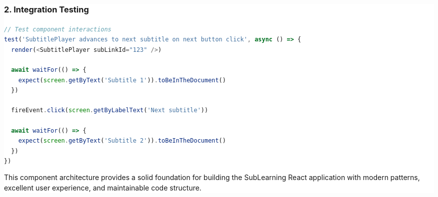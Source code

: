 ### 2. Integration Testing
```typescript
// Test component interactions
test('SubtitlePlayer advances to next subtitle on next button click', async () => {
  render(<SubtitlePlayer subLinkId="123" />)
  
  await waitFor(() => {
    expect(screen.getByText('Subtitle 1')).toBeInTheDocument()
  })
  
  fireEvent.click(screen.getByLabelText('Next subtitle'))
  
  await waitFor(() => {
    expect(screen.getByText('Subtitle 2')).toBeInTheDocument()
  })
})
```

This component architecture provides a solid foundation for building the SubLearning React application with modern patterns, excellent user experience, and maintainable code structure.